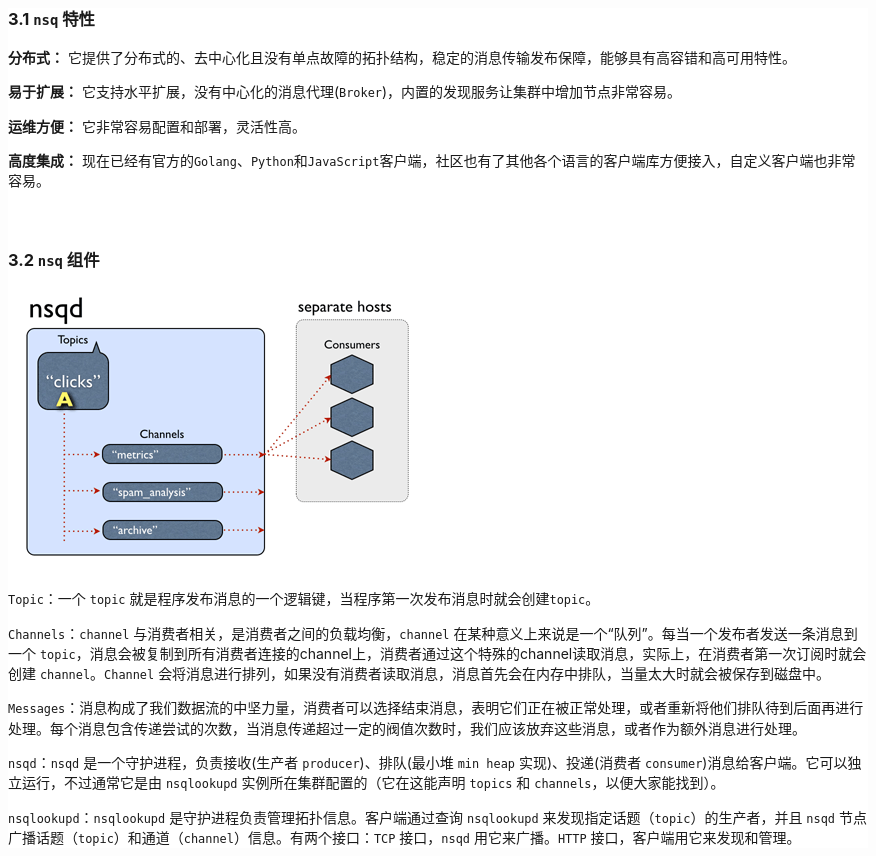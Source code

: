 ### 3.1 `nsq` 特性

**分布式：** 它提供了分布式的、去中心化且没有单点故障的拓扑结构，稳定的消息传输发布保障，能够具有高容错和高可用特性。

**易于扩展：** 它支持水平扩展，没有中心化的消息代理(`Broker`)，内置的发现服务让集群中增加节点非常容易。

**运维方便：** 它非常容易配置和部署，灵活性高。

**高度集成：** 现在已经有官方的`Golang`、`Python`和`JavaScript`客户端，社区也有了其他各个语言的客户端库方便接入，自定义客户端也非常容易。

<br>

### 3.2 `nsq` 组件


![](./imgs/nsq.gif)

`Topic`：一个 `topic` 就是程序发布消息的一个逻辑键，当程序第一次发布消息时就会创建`topic`。

`Channels`：`channel` 与消费者相关，是消费者之间的负载均衡，`channel` 在某种意义上来说是一个“队列”。每当一个发布者发送一条消息到一个 `topic`，消息会被复制到所有消费者连接的channel上，消费者通过这个特殊的channel读取消息，实际上，在消费者第一次订阅时就会创建 `channel`。`Channel` 会将消息进行排列，如果没有消费者读取消息，消息首先会在内存中排队，当量太大时就会被保存到磁盘中。

`Messages`：消息构成了我们数据流的中坚力量，消费者可以选择结束消息，表明它们正在被正常处理，或者重新将他们排队待到后面再进行处理。每个消息包含传递尝试的次数，当消息传递超过一定的阀值次数时，我们应该放弃这些消息，或者作为额外消息进行处理。

`nsqd`：`nsqd` 是一个守护进程，负责接收(生产者 `producer`)、排队(最小堆 `min heap` 实现)、投递(消费者 `consumer`)消息给客户端。它可以独立运行，不过通常它是由 `nsqlookupd` 实例所在集群配置的（它在这能声明 `topics` 和 `channels`，以便大家能找到）。

`nsqlookupd`：`nsqlookupd` 是守护进程负责管理拓扑信息。客户端通过查询 `nsqlookupd` 来发现指定话题（`topic`）的生产者，并且 `nsqd` 节点广播话题（`topic`）和通道（`channel`）信息。有两个接口：`TCP` 接口，`nsqd` 用它来广播。`HTTP` 接口，客户端用它来发现和管理。
